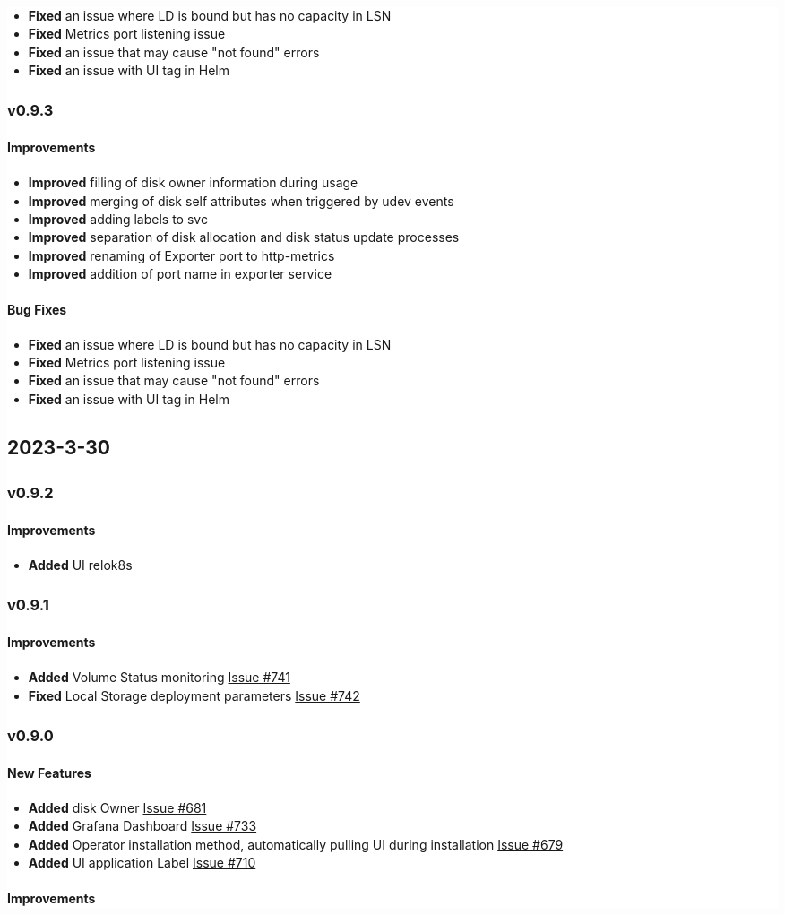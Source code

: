 - **Fixed** an issue where LD is bound but has no capacity in LSN
- **Fixed** Metrics port listening issue
- **Fixed** an issue that may cause "not found" errors
- **Fixed** an issue with UI tag in Helm

### v0.9.3

#### Improvements

- **Improved** filling of disk owner information during usage
- **Improved** merging of disk self attributes when triggered by udev events
- **Improved** adding labels to svc
- **Improved** separation of disk allocation and disk status update processes
- **Improved** renaming of Exporter port to http-metrics
- **Improved** addition of port name in exporter service

#### Bug Fixes

- **Fixed** an issue where LD is bound but has no capacity in LSN
- **Fixed** Metrics port listening issue
- **Fixed** an issue that may cause "not found" errors
- **Fixed** an issue with UI tag in Helm

## 2023-3-30

### v0.9.2

#### Improvements

- **Added** UI relok8s

### v0.9.1

#### Improvements

- **Added** Volume Status monitoring [Issue #741](https://github.com/hwameistor/hwameistor/pull/741)
- **Fixed** Local Storage deployment parameters [Issue #742](https://github.com/hwameistor/hwameistor/pull/742)

### v0.9.0

#### New Features

- **Added** disk Owner [Issue #681](https://github.com/hwameistor/hwameistor/pull/681)
- **Added** Grafana Dashboard [Issue #733](https://github.com/hwameistor/hwameistor/pull/733)
- **Added** Operator installation method, automatically pulling UI during installation [Issue #679](https://github.com/hwameistor/hwameistor/pull/679)
- **Added** UI application Label [Issue #710](https://github.com/hwameistor/hwameistor/pull/710)

#### Improvements
